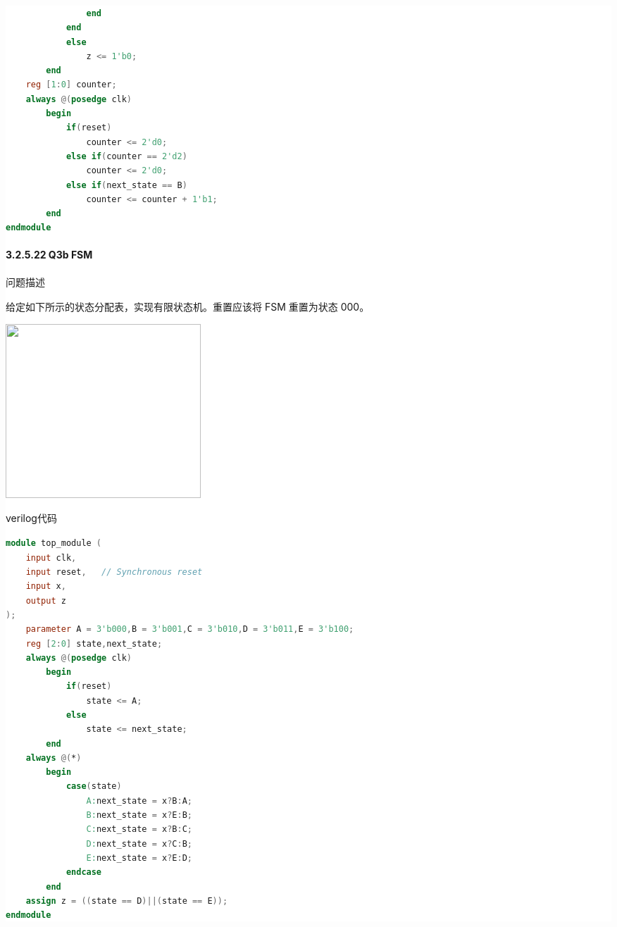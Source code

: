 ```verilog
                end
            end 
            else
                z <= 1'b0;
        end
    reg [1:0] counter;
    always @(posedge clk)
        begin
            if(reset)
                counter <= 2'd0;
            else if(counter == 2'd2)
                counter <= 2'd0;
            else if(next_state == B)
                counter <= counter + 1'b1;
        end     
endmodule
```

#### 3.2.5.22 Q3b FSM

问题描述

>  
 给定如下所示的状态分配表，实现有限状态机。重置应该将 FSM 重置为状态 000。 

<img alt="" height="247" src="https://s2.loli.net/2024/02/26/ZecxBM9NdunYvtV.png" width="277">

verilog代码

```verilog
module top_module (
    input clk,
    input reset,   // Synchronous reset
    input x,
    output z
);
    parameter A = 3'b000,B = 3'b001,C = 3'b010,D = 3'b011,E = 3'b100;
    reg [2:0] state,next_state;
    always @(posedge clk)
        begin
            if(reset)
                state <= A;
            else
                state <= next_state;
        end
    always @(*)
        begin
            case(state)
                A:next_state = x?B:A;
                B:next_state = x?E:B;
                C:next_state = x?B:C;
                D:next_state = x?C:B;
                E:next_state = x?E:D;
            endcase
        end
    assign z = ((state == D)||(state == E));
endmodule
```
